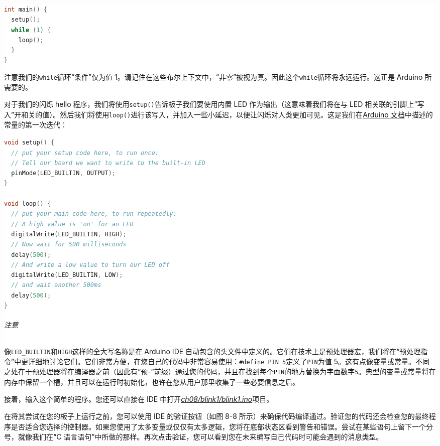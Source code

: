 ```cpp
int main() {
  setup();
  while (1) {
    loop();
  }
}
```

注意我们的`while`循环“条件”仅为值 1。请记住在这些布尔上下文中，“非零”被视为真。因此这个`while`循环将永远运行。这正是 Arduino 所需要的。

对于我们的闪烁 hello 程序，我们将使用`setup()`告诉板子我们要使用内置 LED 作为输出（这意味着我们将在与 LED 相关联的引脚上“写入”开和关的值）。然后我们将使用`loop()`进行该写入，并加入一些小延迟，以便让闪烁对人类更加可见。这是我们在[Arduino 文档](https://oreil.ly/Qt6DM)中描述的常量的第一次迭代：

```cpp
void setup() {
  // put your setup code here, to run once:
  // Tell our board we want to write to the built-in LED
  pinMode(LED_BUILTIN, OUTPUT);
}

void loop() {
  // put your main code here, to run repeatedly:
  // A high value is 'on' for an LED
  digitalWrite(LED_BUILTIN, HIGH);
  // Now wait for 500 milliseconds
  delay(500);
  // And write a low value to turn our LED off
  digitalWrite(LED_BUILTIN, LOW);
  // and wait another 500ms
  delay(500);
}
```

###### 注意

像`LED_BUILTIN`和`HIGH`这样的全大写名称是在 Arduino IDE 自动包含的头文件中定义的。它们在技术上是预处理器宏，我们将在“预处理指令”中更详细地讨论它们。它们非常方便，在您自己的代码中非常容易使用：`#define PIN 5`定义了`PIN`为值 5。这有点像变量或常量。不同之处在于预处理器将在编译器之前（因此有“预-”前缀）通过您的代码，并且在找到每个`PIN`的地方替换为字面数字`5`。典型的变量或常量将在内存中保留一个槽，并且可以在运行时初始化，也许在您从用户那里收集了一些必要信息之后。

接着，输入这个简单的程序。您还可以直接在 IDE 中打开[*ch08/blink1/blink1.ino*](https://oreil.ly/p6eGd)项目。

在将其尝试在您的板子上运行之前，您可以使用 IDE 的验证按钮（如图 8-8 所示）来确保代码编译通过。验证您的代码还会检查您的最终程序是否适合您选择的控制器。如果您使用了太多变量或仅仅有太多逻辑，您将在底部状态区看到警告和错误。尝试在某些语句上留下一个分号，就像我们在“C 语言语句”中所做的那样。再次点击验证，您可以看到您在未来编写自己代码时可能会遇到的消息类型。
